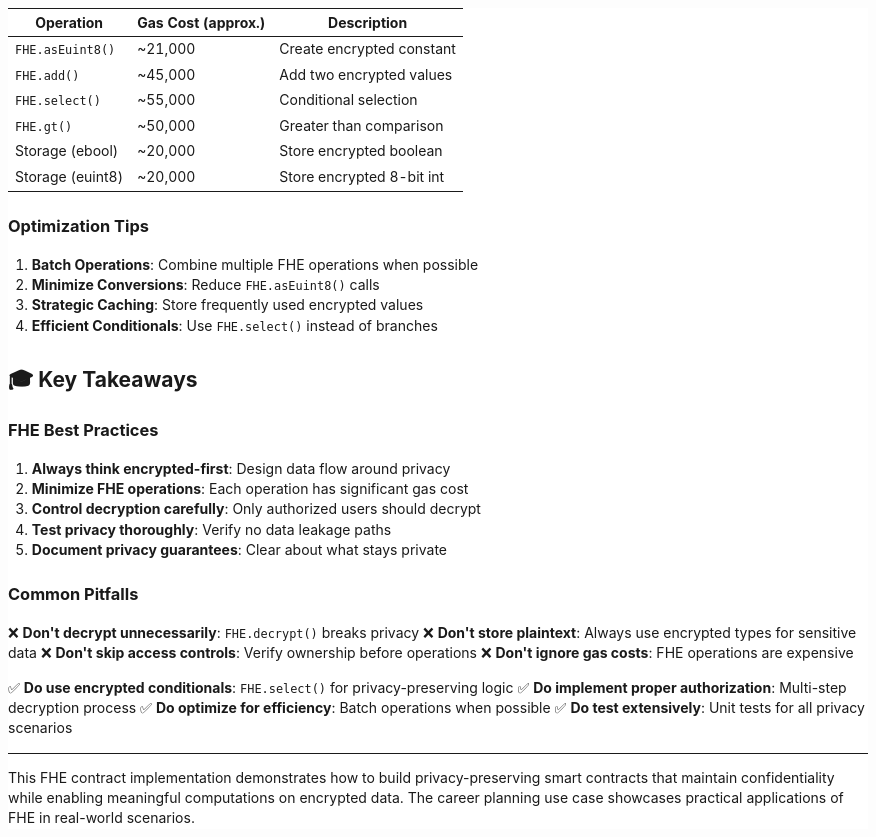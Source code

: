 | Operation | Gas Cost (approx.) | Description |
|-----------|-------------------|-------------|
| `FHE.asEuint8()` | ~21,000 | Create encrypted constant |
| `FHE.add()` | ~45,000 | Add two encrypted values |
| `FHE.select()` | ~55,000 | Conditional selection |
| `FHE.gt()` | ~50,000 | Greater than comparison |
| Storage (ebool) | ~20,000 | Store encrypted boolean |
| Storage (euint8) | ~20,000 | Store encrypted 8-bit int |

### Optimization Tips

1. **Batch Operations**: Combine multiple FHE operations when possible
2. **Minimize Conversions**: Reduce `FHE.asEuint8()` calls
3. **Strategic Caching**: Store frequently used encrypted values
4. **Efficient Conditionals**: Use `FHE.select()` instead of branches

## 🎓 Key Takeaways

### FHE Best Practices

1. **Always think encrypted-first**: Design data flow around privacy
2. **Minimize FHE operations**: Each operation has significant gas cost
3. **Control decryption carefully**: Only authorized users should decrypt
4. **Test privacy thoroughly**: Verify no data leakage paths
5. **Document privacy guarantees**: Clear about what stays private

### Common Pitfalls

❌ **Don't decrypt unnecessarily**: `FHE.decrypt()` breaks privacy
❌ **Don't store plaintext**: Always use encrypted types for sensitive data
❌ **Don't skip access controls**: Verify ownership before operations
❌ **Don't ignore gas costs**: FHE operations are expensive

✅ **Do use encrypted conditionals**: `FHE.select()` for privacy-preserving logic
✅ **Do implement proper authorization**: Multi-step decryption process
✅ **Do optimize for efficiency**: Batch operations when possible
✅ **Do test extensively**: Unit tests for all privacy scenarios

---

This FHE contract implementation demonstrates how to build privacy-preserving smart contracts that maintain confidentiality while enabling meaningful computations on encrypted data. The career planning use case showcases practical applications of FHE in real-world scenarios.